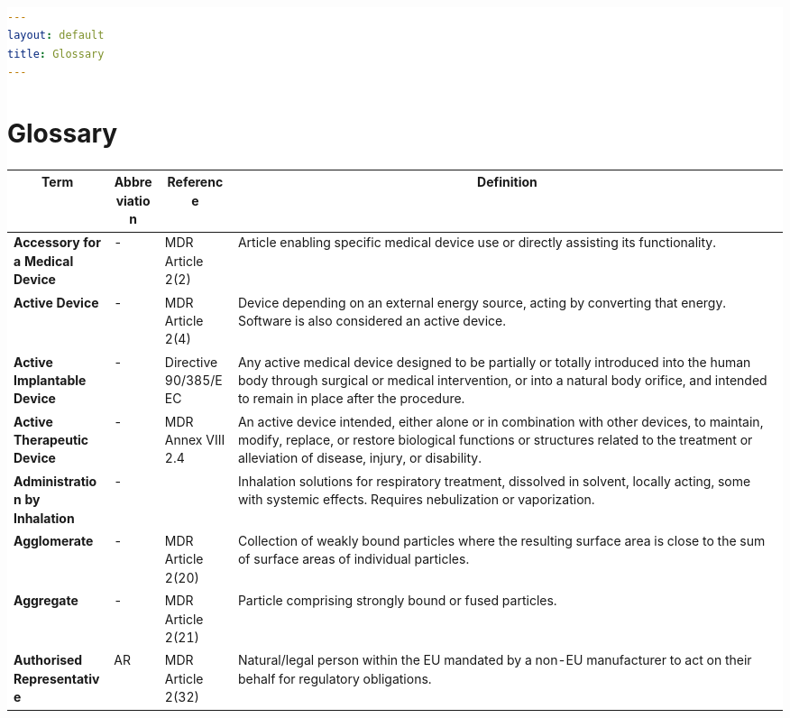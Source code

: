 ```yaml
---
layout: default
title: Glossary
---
```


# Glossary

| Term                                             | Abbreviation | Reference                         | Definition                                                                                                                                                                                                                                                                                                                                                                                                                                                                              |
|--------------------------------------------------|--------------|-----------------------------------|-----------------------------------------------------------------------------------------------------------------------------------------------------------------------------------------------------------------------------------------------------------------------------------------------------------------------------------------------------------------------------------------------------------------------------------------------------------------------------------------|
| **Accessory for a Medical Device**               | -            | MDR Article 2(2)                  | Article enabling specific medical device use or directly assisting its functionality.                                                                                                                                                                                                                                                                                                                                                                                                   |
| **Active Device**                                | -            | MDR Article 2(4)                  | Device depending on an external energy source, acting by converting that energy. Software is also considered an active device.                                                                                                                                                                                                                                                                                                                                                          |
| **Active Implantable Device**                    | -            | Directive 90/385/EEC              | Any active medical device designed to be partially or totally introduced into the human body through surgical or medical intervention, or into a natural body orifice, and intended to remain in place after the procedure.                                                                                                                                                                                                                                                             |
| **Active Therapeutic Device**                    | -            | MDR Annex VIII 2.4                | An active device intended, either alone or in combination with other devices, to maintain, modify, replace, or restore biological functions or structures related to the treatment or alleviation of disease, injury, or disability.                                                                                                                                                                                                                                                    |
| **Administration by Inhalation**                 | -            |                                   | Inhalation solutions for respiratory treatment, dissolved in solvent, locally acting, some with systemic effects. Requires nebulization or vaporization.                                                                                                                                                                                                                                                                                                                                |
| **Agglomerate**                                  | -            | MDR Article 2(20)                 | Collection of weakly bound particles where the resulting surface area is close to the sum of surface areas of individual particles.                                                                                                                                                                                                                                                                                                                                                     |
| **Aggregate**                                    | -            | MDR Article 2(21)                 | Particle comprising strongly bound or fused particles.                                                                                                                                                                                                                                                                                                                                                                                                                                  |
| **Authorised Representative**                    | AR           | MDR Article 2(32)                 | Natural/legal person within the EU mandated by a non-EU manufacturer to act on their behalf for regulatory obligations.                                                                                                                                                                                                                                                                                                                                                                 |